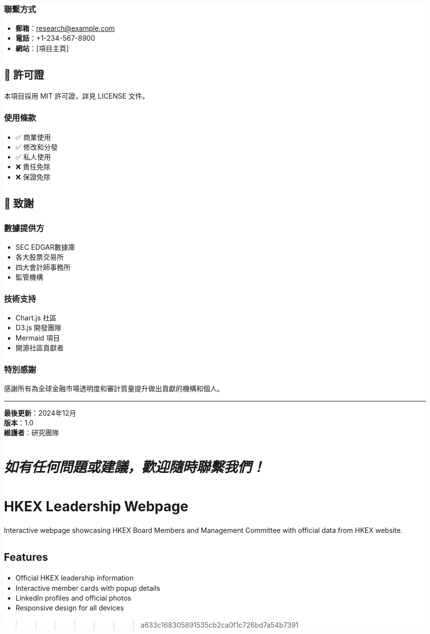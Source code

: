 ### 聯繫方式
- **郵箱**：research@example.com
- **電話**：+1-234-567-8900
- **網站**：[項目主頁]

## 📄 許可證

本項目採用 MIT 許可證，詳見 LICENSE 文件。

### 使用條款
- ✅ 商業使用
- ✅ 修改和分發
- ✅ 私人使用
- ❌ 責任免除
- ❌ 保證免除

## 🙏 致謝

### 數據提供方
- SEC EDGAR數據庫
- 各大股票交易所
- 四大會計師事務所
- 監管機構

### 技術支持
- Chart.js 社區
- D3.js 開發團隊
- Mermaid 項目
- 開源社區貢獻者

### 特別感謝
感謝所有為全球金融市場透明度和審計質量提升做出貢獻的機構和個人。

---

**最後更新**：2024年12月  
**版本**：1.0  
**維護者**：研究團隊

*如有任何問題或建議，歡迎隨時聯繫我們！*
=======
# HKEX Leadership Webpage

Interactive webpage showcasing HKEX Board Members and Management Committee with official data from HKEX website.

## Features
- Official HKEX leadership information
- Interactive member cards with popup details
- LinkedIn profiles and official photos
- Responsive design for all devices
>>>>>>> a633c168305891535cb2ca0f1c726bd7a54b7391
